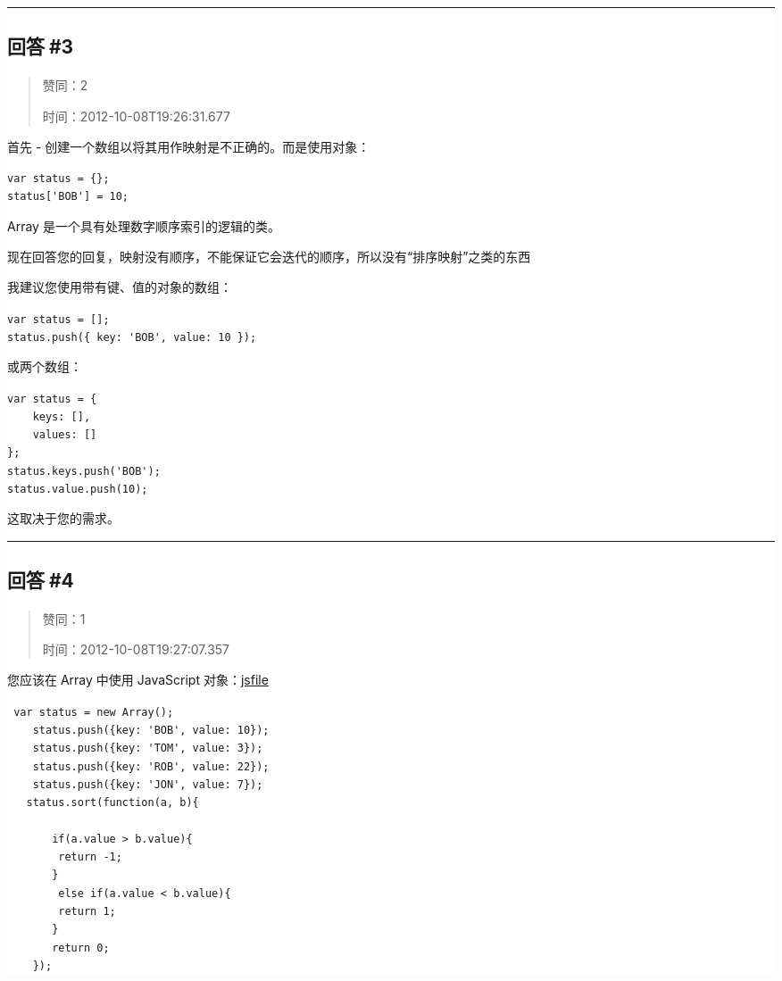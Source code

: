 * * *

## 回答 #3

> 赞同：2
> 
> 时间：2012-10-08T19:26:31.677

首先 - 创建一个数组以将其用作映射是不正确的。而是使用对象：

```
var status = {};
status['BOB'] = 10; 
```

Array 是一个具有处理数字顺序索引的逻辑的类。

现在回答您的回复，映射没有顺序，不能保证它会迭代的顺序，所以没有“排序映射”之类的东西

我建议您使用带有键、值的对象的数组：

```
var status = [];
status.push({ key: 'BOB', value: 10 }); 
```

或两个数组：

```
var status = {
    keys: [],
    values: []
};
status.keys.push('BOB');
status.value.push(10); 
```

这取决于您的需求。

* * *

## 回答 #4

> 赞同：1
> 
> 时间：2012-10-08T19:27:07.357

您应该在 Array 中使用 JavaScript 对象：[jsfile](http://jsfiddle.net/uZKNN/)

```
 var status = new Array();
    status.push({key: 'BOB', value: 10});
    status.push({key: 'TOM', value: 3});
    status.push({key: 'ROB', value: 22});
    status.push({key: 'JON', value: 7});
   status.sort(function(a, b){

       if(a.value > b.value){
        return -1;
       }
        else if(a.value < b.value){
        return 1;
       } 
       return 0;
    }); 
```
